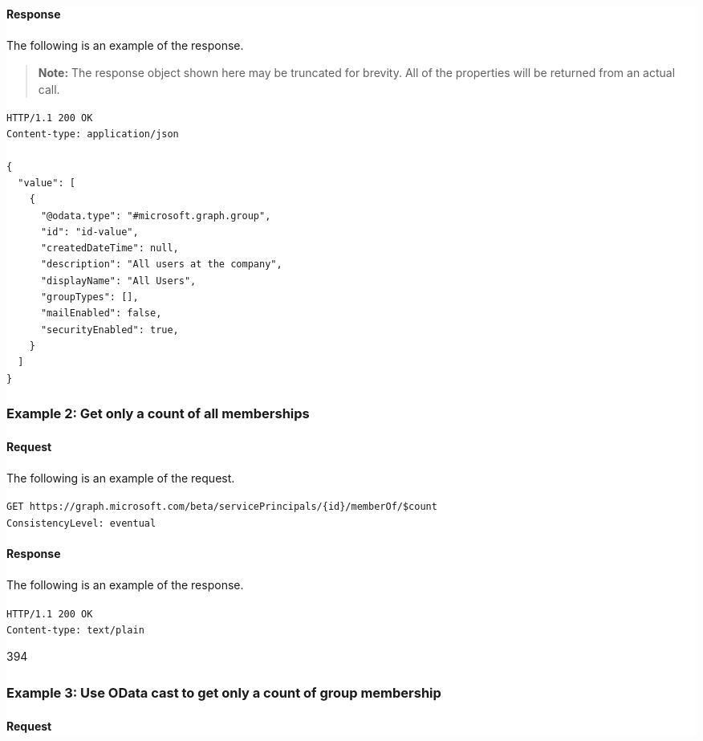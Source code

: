 
#### Response

The following is an example of the response. 
> **Note:** The response object shown here may be truncated for brevity. All of the properties will be returned from an actual call.


```http
HTTP/1.1 200 OK
Content-type: application/json

{
  "value": [
    {
      "@odata.type": "#microsoft.graph.group",
      "id": "id-value",
      "createdDateTime": null,
      "description": "All users at the company",
      "displayName": "All Users",
      "groupTypes": [],
      "mailEnabled": false,
      "securityEnabled": true,
    }
  ]
}
```

### Example 2: Get only a count of all memberships

#### Request

The following is an example of the request.


```msgraph-interactive
GET https://graph.microsoft.com/beta/servicePrincipals/{id}/memberOf/$count
ConsistencyLevel: eventual
```

#### Response

The following is an example of the response.


```http
HTTP/1.1 200 OK
Content-type: text/plain
```

394

### Example 3: Use OData cast to get only a count of group membership

#### Request
